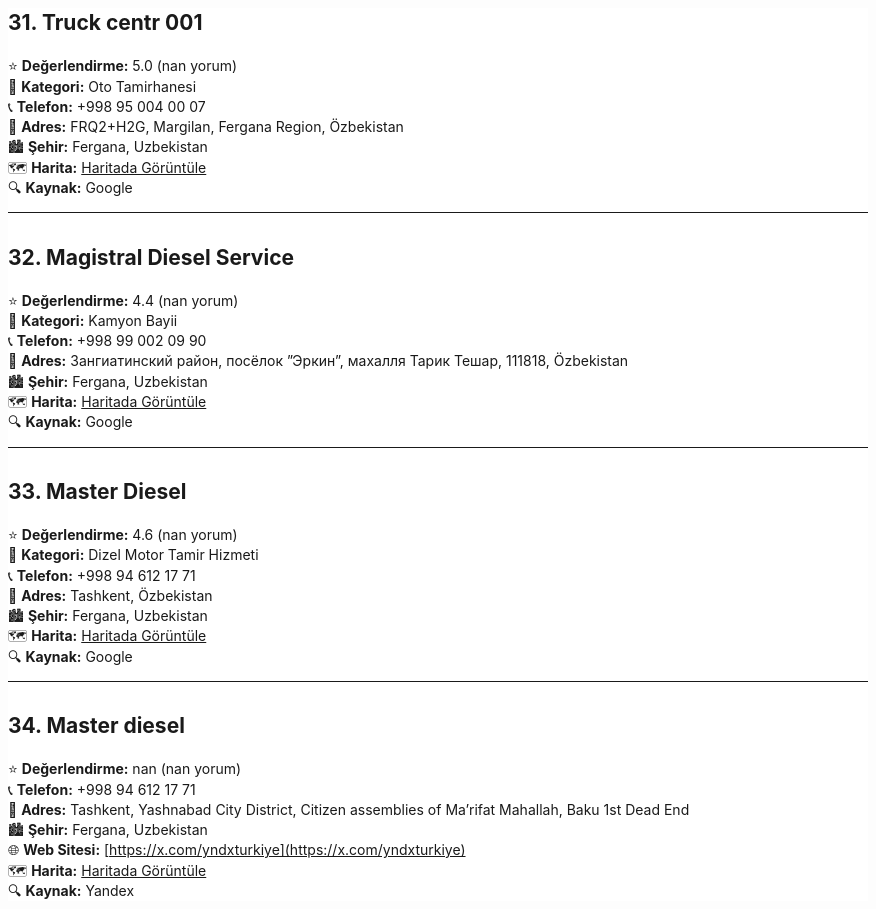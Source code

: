 
## 31. Truck centr 001

⭐ **Değerlendirme:** 5.0 (nan yorum)  
📂 **Kategori:** Oto Tamirhanesi  
📞 **Telefon:** +998 95 004 00 07  
📍 **Adres:** FRQ2+H2G, Margilan, Fergana Region, Özbekistan  
🏙️ **Şehir:** Fergana, Uzbekistan  
🗺️ **Harita:** [Haritada Görüntüle](https://www.google.com/maps/place/Truck+centr+001/data=!4m7!3m6!1s0x38bb790071e02101:0xf4680c967d3afb4c!8m2!3d40.4889391!4d71.8000773!16s%2Fg%2F11vs0r06p0!19sChIJASHgcQB5uzgRTPs6fZYMaPQ?authuser=0&hl=tr&rclk=1)  
🔍 **Kaynak:** Google  

---

## 32. Magistral Diesel Service

⭐ **Değerlendirme:** 4.4 (nan yorum)  
📂 **Kategori:** Kamyon Bayii  
📞 **Telefon:** +998 99 002 09 90  
📍 **Adres:** Зангиатинский район, посёлок ”Эркин”, махалля Тарик Тешар, 111818, Özbekistan  
🏙️ **Şehir:** Fergana, Uzbekistan  
🗺️ **Harita:** [Haritada Görüntüle](https://www.google.com/maps/place/Magistral+Diesel+Service/data=!4m7!3m6!1s0x38ae63475170931b:0x4e1921a15600b21c!8m2!3d41.2237899!4d69.1425275!16s%2Fg%2F11h5dmtmc9!19sChIJG5NwUUdjrjgRHLIAVqEhGU4?authuser=0&hl=tr&rclk=1)  
🔍 **Kaynak:** Google  

---

## 33. Master Diesel

⭐ **Değerlendirme:** 4.6 (nan yorum)  
📂 **Kategori:** Dizel Motor Tamir Hizmeti  
📞 **Telefon:** +998 94 612 17 71  
📍 **Adres:** Tashkent, Özbekistan  
🏙️ **Şehir:** Fergana, Uzbekistan  
🗺️ **Harita:** [Haritada Görüntüle](https://www.google.com/maps/place/Master+Diesel/data=!4m7!3m6!1s0x38aef552dc0d2c65:0x96d591df10574f1d!8m2!3d41.2886512!4d69.3099352!16s%2Fg%2F11nchmq9qg!19sChIJZSwN3FL1rjgRHU9XEN-R1ZY?authuser=0&hl=tr&rclk=1)  
🔍 **Kaynak:** Google  

---

## 34. Master diesel

⭐ **Değerlendirme:** nan (nan yorum)  
📞 **Telefon:** +998 94 612 17 71  
📍 **Adres:** Tashkent, Yashnabad City District, Citizen assemblies of Maʼrifat Mahallah, Baku 1st Dead End  
🏙️ **Şehir:** Fergana, Uzbekistan  
🌐 **Web Sitesi:** [https://x.com/yndxturkiye](https://x.com/yndxturkiye)  
🗺️ **Harita:** [Haritada Görüntüle](https://yandex.com.tr/maps/org/master_diesel/98637594351/)  
🔍 **Kaynak:** Yandex  
